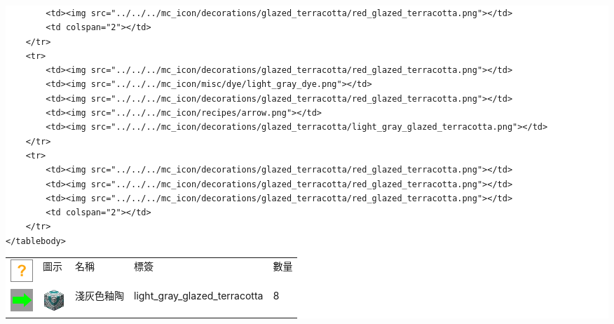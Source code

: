 			<td><img src="../../../mc_icon/decorations/glazed_terracotta/red_glazed_terracotta.png"></td>
			<td colspan="2"></td>
		</tr>
		<tr>
			<td><img src="../../../mc_icon/decorations/glazed_terracotta/red_glazed_terracotta.png"></td>
			<td><img src="../../../mc_icon/misc/dye/light_gray_dye.png"></td>
			<td><img src="../../../mc_icon/decorations/glazed_terracotta/red_glazed_terracotta.png"></td>
			<td><img src="../../../mc_icon/recipes/arrow.png"></td>
			<td><img src="../../../mc_icon/decorations/glazed_terracotta/light_gray_glazed_terracotta.png"></td>
		</tr>
		<tr>
			<td><img src="../../../mc_icon/decorations/glazed_terracotta/red_glazed_terracotta.png"></td>
			<td><img src="../../../mc_icon/decorations/glazed_terracotta/red_glazed_terracotta.png"></td>
			<td><img src="../../../mc_icon/decorations/glazed_terracotta/red_glazed_terracotta.png"></td>
			<td colspan="2"></td>
		</tr>
	</tablebody>
</table>
<table>
	<tablebody>
		<tr>
			<td><img src="../../../mc_icon/recipes/tile.png"></td>
			<td>圖示</td>
			<td>名稱</td>
			<td>標簽</td>
			<td>數量</td>
		</tr>
		<tr>
			<td><img src="../../../mc_icon/recipes/arrow.png"></td>
			<td><img src="../../../mc_icon/decorations/glazed_terracotta/light_gray_glazed_terracotta.png"></td>
			<td>淺灰色釉陶</td>
			<td>light_gray_glazed_terracotta</td>
			<td>8</td>
		</tr>
		<tr>